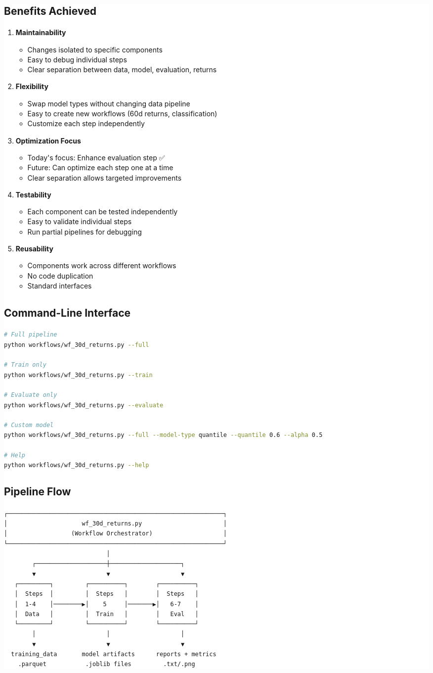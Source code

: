## Benefits Achieved

1. **Maintainability**
   - Changes isolated to specific components
   - Easy to debug individual steps
   - Clear separation between data, model, evaluation, returns

2. **Flexibility**
   - Swap model types without changing data pipeline
   - Easy to create new workflows (60d returns, classification)
   - Customize each step independently

3. **Optimization Focus**
   - Today's focus: Enhance evaluation step ✅
   - Future: Can optimize each step one at a time
   - Clear separation allows targeted improvements

4. **Testability**
   - Each component can be tested independently
   - Easy to validate individual steps
   - Run partial pipelines for debugging

5. **Reusability**
   - Components work across different workflows
   - No code duplication
   - Standard interfaces

## Command-Line Interface

```bash
# Full pipeline
python workflows/wf_30d_returns.py --full

# Train only
python workflows/wf_30d_returns.py --train

# Evaluate only
python workflows/wf_30d_returns.py --evaluate

# Custom model
python workflows/wf_30d_returns.py --full --model-type quantile --quantile 0.6 --alpha 0.5

# Help
python workflows/wf_30d_returns.py --help
```

## Pipeline Flow

```
┌─────────────────────────────────────────────────────────────┐
│                     wf_30d_returns.py                       │
│                  (Workflow Orchestrator)                    │
└─────────────────────────────────────────────────────────────┘
                             │
        ┌────────────────────┼────────────────────┐
        ▼                    ▼                    ▼
   ┌─────────┐         ┌──────────┐        ┌──────────┐
   │  Steps  │         │  Steps   │        │  Steps   │
   │  1-4    │────────▶│    5     │───────▶│   6-7    │
   │  Data   │         │  Train   │        │   Eval   │
   └─────────┘         └──────────┘        └──────────┘
        │                    │                    │
        ▼                    ▼                    ▼
  training_data       model artifacts      reports + metrics
    .parquet           .joblib files         .txt/.png
```